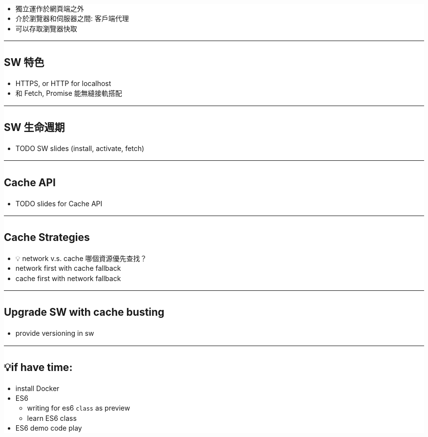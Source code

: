 - 獨立運作於網頁端之外
- 介於瀏覽器和伺服器之間: 客戶端代理
- 可以存取瀏覽器快取

---

## SW 特色

- HTTPS, or HTTP for localhost
- 和 Fetch, Promise 能無縫接軌搭配

---

## SW 生命週期

- TODO SW slides (install, activate, fetch)

---

## Cache API

- TODO slides for Cache API

---

## Cache Strategies

- 💡 network v.s. cache 哪個資源優先查找？
- network first with cache fallback
- cache first with network fallback

---

## Upgrade SW with cache busting

- provide versioning in sw

---

## 💡if have time:

- install Docker
- ES6
    - writing for es6 `class` as preview
    - learn ES6 class
- ES6 demo code play


